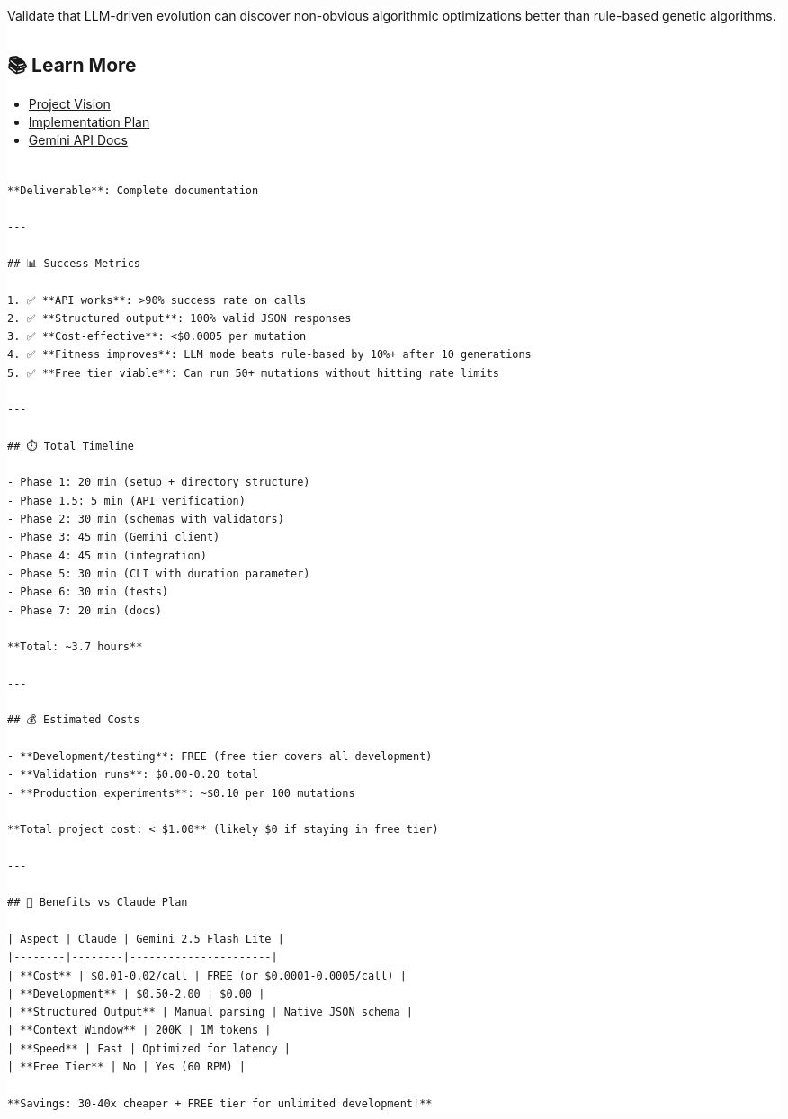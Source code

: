 Validate that LLM-driven evolution can discover non-obvious algorithmic optimizations
better than rule-based genetic algorithms.

## 📚 Learn More

- [Project Vision](big_picture.md)
- [Implementation Plan](plan_20251024.md)
- [Gemini API Docs](https://ai.google.dev/gemini-api/docs)
```

**Deliverable**: Complete documentation

---

## 📊 Success Metrics

1. ✅ **API works**: >90% success rate on calls
2. ✅ **Structured output**: 100% valid JSON responses
3. ✅ **Cost-effective**: <$0.0005 per mutation
4. ✅ **Fitness improves**: LLM mode beats rule-based by 10%+ after 10 generations
5. ✅ **Free tier viable**: Can run 50+ mutations without hitting rate limits

---

## ⏱️ Total Timeline

- Phase 1: 20 min (setup + directory structure)
- Phase 1.5: 5 min (API verification)
- Phase 2: 30 min (schemas with validators)
- Phase 3: 45 min (Gemini client)
- Phase 4: 45 min (integration)
- Phase 5: 30 min (CLI with duration parameter)
- Phase 6: 30 min (tests)
- Phase 7: 20 min (docs)

**Total: ~3.7 hours**

---

## 💰 Estimated Costs

- **Development/testing**: FREE (free tier covers all development)
- **Validation runs**: $0.00-0.20 total
- **Production experiments**: ~$0.10 per 100 mutations

**Total project cost: < $1.00** (likely $0 if staying in free tier)

---

## 🎁 Benefits vs Claude Plan

| Aspect | Claude | Gemini 2.5 Flash Lite |
|--------|--------|----------------------|
| **Cost** | $0.01-0.02/call | FREE (or $0.0001-0.0005/call) |
| **Development** | $0.50-2.00 | $0.00 |
| **Structured Output** | Manual parsing | Native JSON schema |
| **Context Window** | 200K | 1M tokens |
| **Speed** | Fast | Optimized for latency |
| **Free Tier** | No | Yes (60 RPM) |

**Savings: 30-40x cheaper + FREE tier for unlimited development!**
